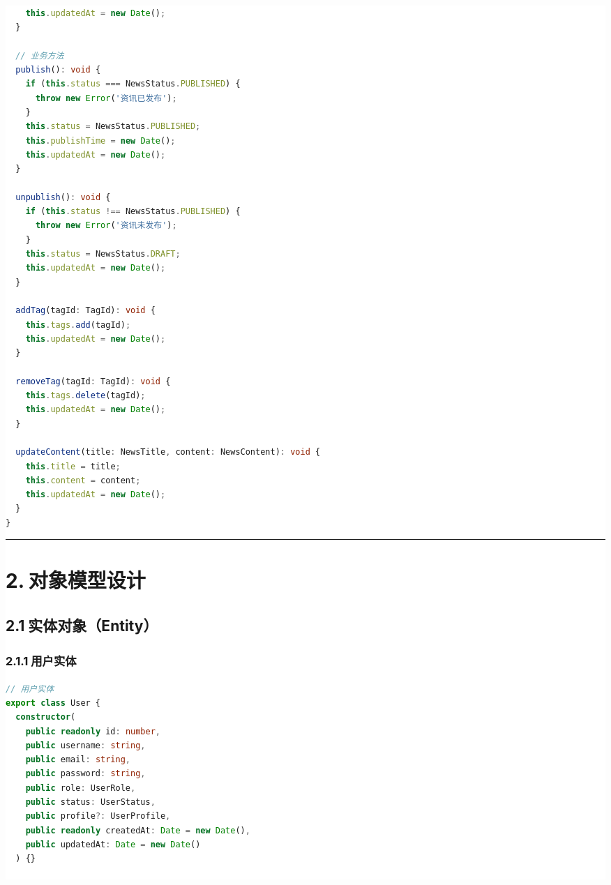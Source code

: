 ```typescript
    this.updatedAt = new Date();
  }
  
  // 业务方法
  publish(): void {
    if (this.status === NewsStatus.PUBLISHED) {
      throw new Error('资讯已发布');
    }
    this.status = NewsStatus.PUBLISHED;
    this.publishTime = new Date();
    this.updatedAt = new Date();
  }
  
  unpublish(): void {
    if (this.status !== NewsStatus.PUBLISHED) {
      throw new Error('资讯未发布');
    }
    this.status = NewsStatus.DRAFT;
    this.updatedAt = new Date();
  }
  
  addTag(tagId: TagId): void {
    this.tags.add(tagId);
    this.updatedAt = new Date();
  }
  
  removeTag(tagId: TagId): void {
    this.tags.delete(tagId);
    this.updatedAt = new Date();
  }
  
  updateContent(title: NewsTitle, content: NewsContent): void {
    this.title = title;
    this.content = content;
    this.updatedAt = new Date();
  }
}
```

---

# 2. 对象模型设计

## 2.1 实体对象（Entity）

### 2.1.1 用户实体

```typescript
// 用户实体
export class User {
  constructor(
    public readonly id: number,
    public username: string,
    public email: string,
    public password: string,
    public role: UserRole,
    public status: UserStatus,
    public profile?: UserProfile,
    public readonly createdAt: Date = new Date(),
    public updatedAt: Date = new Date()
  ) {}
  
```